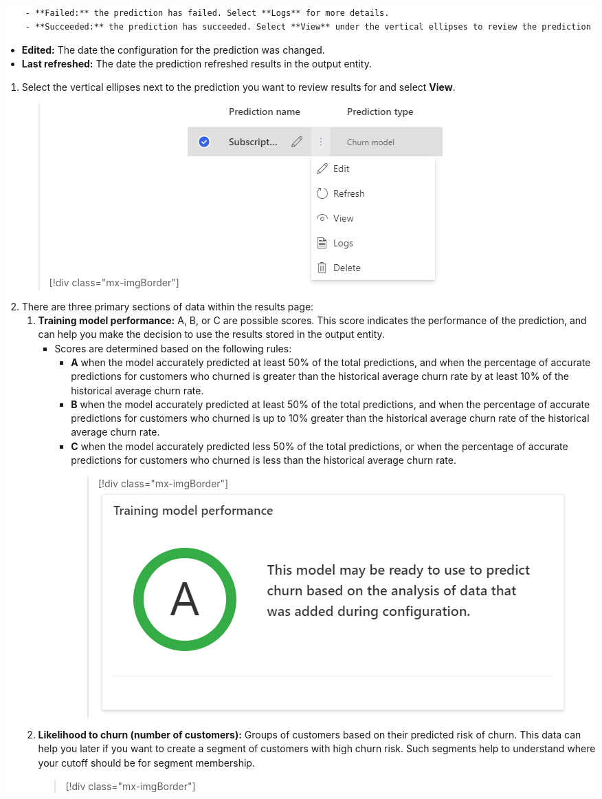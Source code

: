         - **Failed:** the prediction has failed. Select **Logs** for more details.
        - **Succeeded:** the prediction has succeeded. Select **View** under the vertical ellipses to review the prediction
   - **Edited:** The date the configuration for the prediction was changed.
   - **Last refreshed:** The date the prediction refreshed results in the output entity.
1. Select the vertical ellipses next to the prediction you want to review results for and select **View**.
   > [!div class="mx-imgBorder"]
   > ![View of options in the vertical ellipses menu for a prediction including edit, refresh, view, logs, and delete](media/subscription-churn-verticalellipses.PNG "View of options in the vertical ellipses menu for a prediction including edit, refresh, view, logs, and delete")
1. There are three primary sections of data within the results page:
    1. **Training model performance:** A, B, or C are possible scores. This score indicates the performance of the prediction, and can help you make the decision to use the results stored in the output entity.
        - Scores are determined based on the following rules:
            - **A** when the model accurately predicted at least 50% of the total predictions, and when the percentage of accurate predictions for customers who churned is greater than the historical average churn rate by at least 10% of the historical average churn rate.
            - **B** when the model accurately predicted at least 50% of the total predictions, and when the percentage of accurate predictions for customers who churned is up to 10% greater than the historical average churn rate of the historical average churn rate.
            - **C** when the model accurately predicted less 50% of the total predictions, or when the percentage of accurate predictions for customers who churned is less than the historical average churn rate.
               > [!div class="mx-imgBorder"]
               > ![View of the model performance result](media/subscription-churn-modelperformance.PNG "View of the model performance result")
    1. **Likelihood to churn (number of customers):** Groups of customers based on their predicted risk of churn. This data can help you later if you want to create a segment of customers with high churn risk. Such segments help to understand where your cutoff should be for segment membership.
       > [!div class="mx-imgBorder"]